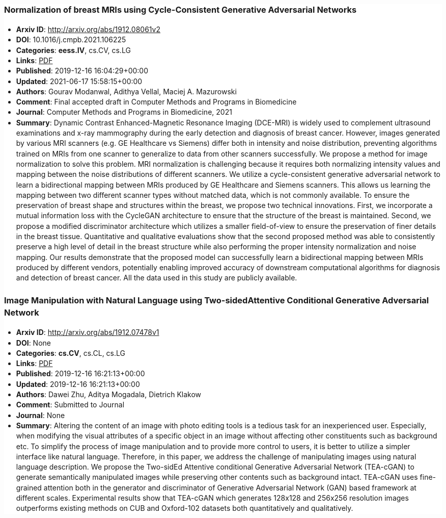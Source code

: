 

### Normalization of breast MRIs using Cycle-Consistent Generative Adversarial Networks
- **Arxiv ID**: http://arxiv.org/abs/1912.08061v2
- **DOI**: 10.1016/j.cmpb.2021.106225
- **Categories**: **eess.IV**, cs.CV, cs.LG
- **Links**: [PDF](http://arxiv.org/pdf/1912.08061v2)
- **Published**: 2019-12-16 16:04:29+00:00
- **Updated**: 2021-06-17 15:58:15+00:00
- **Authors**: Gourav Modanwal, Adithya Vellal, Maciej A. Mazurowski
- **Comment**: Final accepted draft in Computer Methods and Programs in Biomedicine
- **Journal**: Computer Methods and Programs in Biomedicine, 2021
- **Summary**: Dynamic Contrast Enhanced-Magnetic Resonance Imaging (DCE-MRI) is widely used to complement ultrasound examinations and x-ray mammography during the early detection and diagnosis of breast cancer. However, images generated by various MRI scanners (e.g. GE Healthcare vs Siemens) differ both in intensity and noise distribution, preventing algorithms trained on MRIs from one scanner to generalize to data from other scanners successfully. We propose a method for image normalization to solve this problem. MRI normalization is challenging because it requires both normalizing intensity values and mapping between the noise distributions of different scanners. We utilize a cycle-consistent generative adversarial network to learn a bidirectional mapping between MRIs produced by GE Healthcare and Siemens scanners. This allows us learning the mapping between two different scanner types without matched data, which is not commonly available. To ensure the preservation of breast shape and structures within the breast, we propose two technical innovations. First, we incorporate a mutual information loss with the CycleGAN architecture to ensure that the structure of the breast is maintained. Second, we propose a modified discriminator architecture which utilizes a smaller field-of-view to ensure the preservation of finer details in the breast tissue. Quantitative and qualitative evaluations show that the second proposed method was able to consistently preserve a high level of detail in the breast structure while also performing the proper intensity normalization and noise mapping. Our results demonstrate that the proposed model can successfully learn a bidirectional mapping between MRIs produced by different vendors, potentially enabling improved accuracy of downstream computational algorithms for diagnosis and detection of breast cancer. All the data used in this study are publicly available.



### Image Manipulation with Natural Language using Two-sidedAttentive Conditional Generative Adversarial Network
- **Arxiv ID**: http://arxiv.org/abs/1912.07478v1
- **DOI**: None
- **Categories**: **cs.CV**, cs.CL, cs.LG
- **Links**: [PDF](http://arxiv.org/pdf/1912.07478v1)
- **Published**: 2019-12-16 16:21:13+00:00
- **Updated**: 2019-12-16 16:21:13+00:00
- **Authors**: Dawei Zhu, Aditya Mogadala, Dietrich Klakow
- **Comment**: Submitted to Journal
- **Journal**: None
- **Summary**: Altering the content of an image with photo editing tools is a tedious task for an inexperienced user. Especially, when modifying the visual attributes of a specific object in an image without affecting other constituents such as background etc. To simplify the process of image manipulation and to provide more control to users, it is better to utilize a simpler interface like natural language. Therefore, in this paper, we address the challenge of manipulating images using natural language description. We propose the Two-sidEd Attentive conditional Generative Adversarial Network (TEA-cGAN) to generate semantically manipulated images while preserving other contents such as background intact. TEA-cGAN uses fine-grained attention both in the generator and discriminator of Generative Adversarial Network (GAN) based framework at different scales. Experimental results show that TEA-cGAN which generates 128x128 and 256x256 resolution images outperforms existing methods on CUB and Oxford-102 datasets both quantitatively and qualitatively.
